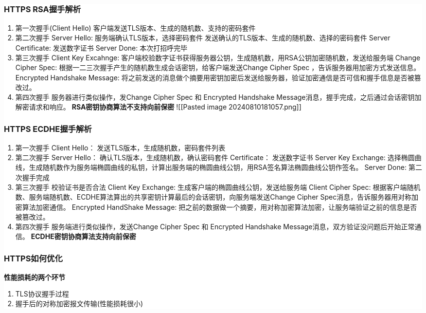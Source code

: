 ### HTTPS RSA握手解析
1. 第一次握手(Client Hello)
	客户端发送TLS版本、生成的随机数、支持的密码套件
2. 第二次握手
	Server Hello:
	服务端确认TLS版本，选择密码套件
	发送确认的TLS版本、生成的随机数、选择的密码套件
	Server Certificate:
	发送数字证书
	Server Done:
	本次打招呼完毕
3. 第三次握手
	Client Key Excahnge:
	客户端校验数字证书获得服务器公钥，生成随机数，用RSA公钥加密随机数，发送给服务端
	Change Cipher Spec:
	根据一二三次握手产生的随机数生成会话密钥，给客户端发送Change Cipher Spec ，告诉服务器用加密方式发送信息。
	Encrypted Handshake Message:
	将之前发送的消息做个摘要用密钥加密后发送给服务器，验证加密通信是否可信和握手信息是否被篡改过。
1. 第四次握手
	服务器进行类似操作，发Change Cipher Spec 和 Encrypted Handshake Message消息，握手完成，之后通过会话密钥加解密请求和响应。
**RSA密钥协商算法不支持向前保密**
![[Pasted image 20240810181057.png]]
### HTTPS ECDHE握手解析
1. 第一次握手
	Client Hello：
	发送TLS版本，生成随机数，密码套件列表
2. 第二次握手
	Server Hello：
	确认TLS版本，生成随机数，确认密码套件
	Certificate：
	发送数字证书
	Server Key Exchange:
	选择椭圆曲线，生成随机数作为服务端椭圆曲线的私钥，计算出服务端的椭圆曲线公钥，用RSA签名算法椭圆曲线公钥作签名。
	Server Done:
	第二次握手完成
3. 第三次握手
	校验证书是否合法
	Client Key Exchange:
	生成客户端的椭圆曲线公钥，发送给服务端
	Client Cipher Spec:
	根据客户端随机数、服务端随机数、ECDHE算法算出的共享密钥计算最后的会话密钥，向服务端发送Change Cipher Spec消息，告诉服务器用对称加密算法加密通信。
	Encrypted HandShake Message:
	把之前的数据做一个摘要，用对称加密算法加密，让服务端验证之前的信息是否被篡改过。
4. 第四次握手
	服务端进行类似操作，发送Change Cipher Spec 和 Encrypted Handshake Message消息，双方验证没问题后开始正常通信。
**ECDHE密钥协商算法支持向前保密**
### HTTPS如何优化
**性能损耗的两个环节**
1. TLS协议握手过程
2. 握手后的对称加密报文传输(性能损耗很小)
